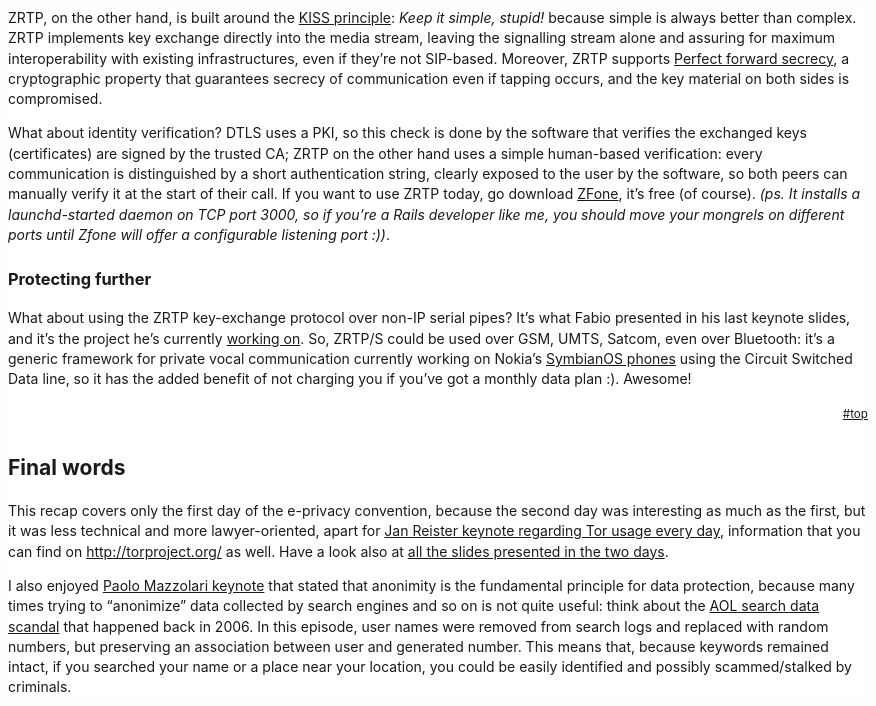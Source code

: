 
<p><span class="caps">ZRTP</span>, on the other hand, is built around the <a href="http://en.wikipedia.org/wiki/KISS_principle"><span class="caps">KISS</span> principle</a>: <cite>Keep it simple, stupid!</cite> because simple is always better than complex. <span class="caps">ZRTP</span> implements key exchange directly into the media stream, leaving the signalling stream alone and assuring for maximum interoperability with existing infrastructures, even if they&#8217;re not <span class="caps">SIP</span>-based. Moreover, <span class="caps">ZRTP</span> supports <a href="http://en.wikipedia.org/wiki/Perfect_forward_secrecy">Perfect forward secrecy</a>, a cryptographic property that guarantees secrecy of communication even if tapping occurs, and the key material on both sides is compromised.</p>


<p>What about identity verification? <span class="caps">DTLS</span> uses a <span class="caps">PKI</span>, so this check is done by the software that verifies the exchanged keys (certificates) are signed by the trusted CA; <span class="caps">ZRTP</span> on the other hand uses a simple human-based verification: every communication is distinguished by a short authentication string, clearly exposed to the user by the software, so both peers can manually verify it at the start of their call. If you want to use <span class="caps">ZRTP</span> today, go download <a href="http://zfoneproject.com/getstarted.html">ZFone</a>, it&#8217;s free (of course). <em>(ps. It installs a launchd-started daemon on <span class="caps">TCP</span> port 3000, so if you&#8217;re a Rails developer like me, you should move your mongrels on different ports until Zfone will offer a configurable listening port :))</em>.</p>


<h3>Protecting further</h3>


<p>What about using the <span class="caps">ZRTP</span> key-exchange protocol over non-IP serial pipes? It&#8217;s what Fabio presented in his last keynote slides, and it&#8217;s the project he&#8217;s currently <a href="http://privategsm.com/privategsm-en/">working on</a>. So, <span class="caps">ZRTP</span>/S could be used over <span class="caps">GSM</span>, UMTS, Satcom, even over Bluetooth: it&#8217;s a generic framework for private vocal communication currently working on Nokia&#8217;s <a href="http://support.privategsm.com/xwiki/bin/view/PrivateGSM/SupportedDevices?language=en">SymbianOS phones</a> using the Circuit Switched Data line, so it has the added benefit of not charging you if you&#8217;ve got a monthly data plan :). Awesome!</p>


<p style="text-align:right;"><small class="noprint"><a href="#top">#top</a></small></p>


<p><a name="final-words"></a></p>


<h2>Final words</h2>


<p>This recap covers only the first day of the e-privacy convention, because the second day was interesting as much as the first, but it was less technical and more lawyer-oriented, apart for <a href="http://e-privacy.winstonsmith.info/atti/ep2009_reister_tor_nel_quotidiano.pdf">Jan Reister keynote regarding Tor usage every day</a>, information that you can find on <a href="http://torproject.org/">http://torproject.org/</a> as well. Have a look also at <a href="http://e-privacy.winstonsmith.info/interventi.html">all the slides presented in the two days</a>.</p>


<p>I also enjoyed <a href="http://e-privacy.winstonsmith.info/atti/ep2009_mazzolari_diritto_anonimato.pdf">Paolo Mazzolari keynote</a> that stated that anonimity is the fundamental principle for data protection, because many times trying to &#8220;anonimize&#8221; data collected by search engines and so on is not quite useful: think about the <a href="http://en.wikipedia.org/wiki/AOL_search_data_scandal"><span class="caps">AOL</span> search data scandal</a> that happened back in 2006. In this episode, user names were removed from search logs and replaced with random numbers, but preserving an association between user and generated number. This means that, because keywords remained intact, if you searched your name or a place near your location, you could be easily identified and possibly scammed/stalked by criminals.</p>

